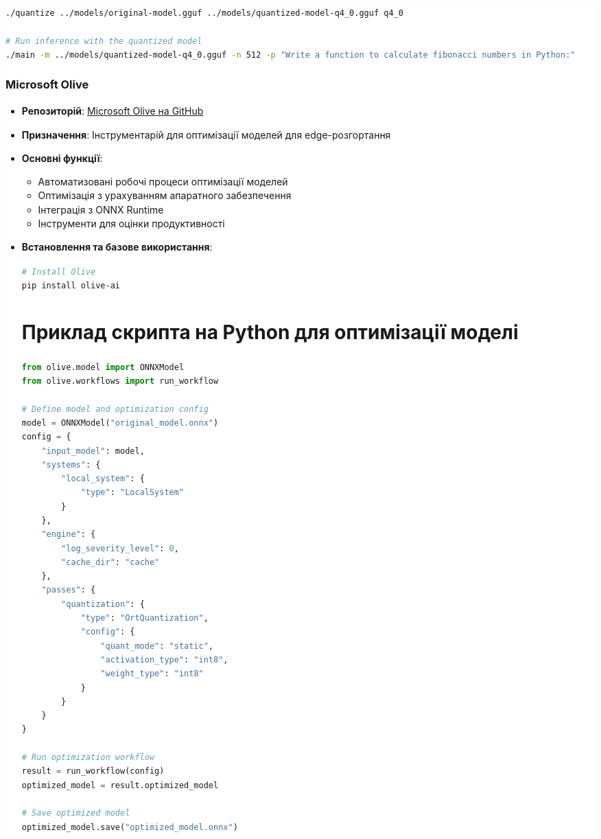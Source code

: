   ```bash
  ./quantize ../models/original-model.gguf ../models/quantized-model-q4_0.gguf q4_0
  
  # Run inference with the quantized model
  ./main -m ../models/quantized-model-q4_0.gguf -n 512 -p "Write a function to calculate fibonacci numbers in Python:"
  ```

### Microsoft Olive
- **Репозиторій**: [Microsoft Olive на GitHub](https://github.com/microsoft/olive)
- **Призначення**: Інструментарій для оптимізації моделей для edge-розгортання
- **Основні функції**:
  - Автоматизовані робочі процеси оптимізації моделей
  - Оптимізація з урахуванням апаратного забезпечення
  - Інтеграція з ONNX Runtime
  - Інструменти для оцінки продуктивності
- **Встановлення та базове використання**:
  ```bash
  # Install Olive
  pip install olive-ai
  ```
  
  # Приклад скрипта на Python для оптимізації моделі
  ```python
  from olive.model import ONNXModel
  from olive.workflows import run_workflow
  
  # Define model and optimization config
  model = ONNXModel("original_model.onnx")
  config = {
      "input_model": model,
      "systems": {
          "local_system": {
              "type": "LocalSystem"
          }
      },
      "engine": {
          "log_severity_level": 0,
          "cache_dir": "cache"
      },
      "passes": {
          "quantization": {
              "type": "OrtQuantization",
              "config": {
                  "quant_mode": "static",
                  "activation_type": "int8",
                  "weight_type": "int8"
              }
          }
      }
  }
  
  # Run optimization workflow
  result = run_workflow(config)
  optimized_model = result.optimized_model
  
  # Save optimized model
  optimized_model.save("optimized_model.onnx")
  ```
